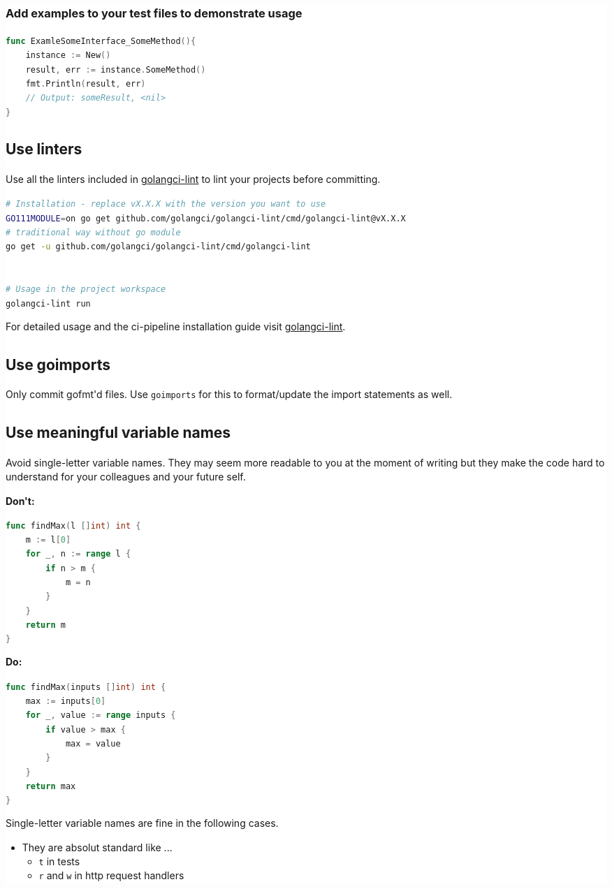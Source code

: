 ### Add examples to your test files to demonstrate usage
```go
func ExamleSomeInterface_SomeMethod(){
	instance := New()
	result, err := instance.SomeMethod()
	fmt.Println(result, err)
	// Output: someResult, <nil>
}
```

## Use linters

Use all the linters included in [golangci-lint](https://github.com/golangci/golangci-lint) to lint your projects before committing.
```bash
# Installation - replace vX.X.X with the version you want to use
GO111MODULE=on go get github.com/golangci/golangci-lint/cmd/golangci-lint@vX.X.X
# traditional way without go module
go get -u github.com/golangci/golangci-lint/cmd/golangci-lint


# Usage in the project workspace
golangci-lint run
```
For detailed usage and the ci-pipeline installation guide visit [golangci-lint](https://github.com/golangci/golangci-lint).

## Use goimports

Only commit gofmt'd files. Use `goimports` for this to format/update the import statements as well.

## Use meaningful variable names
Avoid single-letter variable names. They may seem more readable to you at the moment of writing but they make the code hard to understand for your colleagues and your future self.

**Don't:**
```go
func findMax(l []int) int {
	m := l[0]
	for _, n := range l {
		if n > m {
			m = n
		}
	}
	return m
}
```

**Do:**
```go
func findMax(inputs []int) int {
	max := inputs[0]
	for _, value := range inputs {
		if value > max {
			max = value
		}
	}
	return max
}
```
Single-letter variable names are fine in the following cases.
* They are absolut standard like ...
    * `t` in tests
    * `r` and `w` in http request handlers